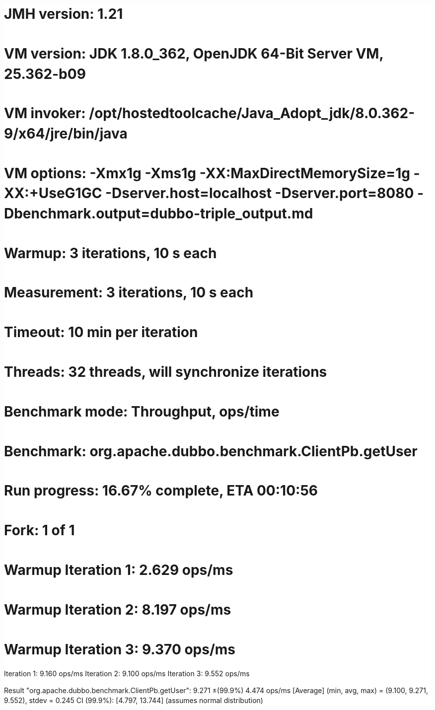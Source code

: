 
# JMH version: 1.21
# VM version: JDK 1.8.0_362, OpenJDK 64-Bit Server VM, 25.362-b09
# VM invoker: /opt/hostedtoolcache/Java_Adopt_jdk/8.0.362-9/x64/jre/bin/java
# VM options: -Xmx1g -Xms1g -XX:MaxDirectMemorySize=1g -XX:+UseG1GC -Dserver.host=localhost -Dserver.port=8080 -Dbenchmark.output=dubbo-triple_output.md
# Warmup: 3 iterations, 10 s each
# Measurement: 3 iterations, 10 s each
# Timeout: 10 min per iteration
# Threads: 32 threads, will synchronize iterations
# Benchmark mode: Throughput, ops/time
# Benchmark: org.apache.dubbo.benchmark.ClientPb.getUser

# Run progress: 16.67% complete, ETA 00:10:56
# Fork: 1 of 1
# Warmup Iteration   1: 2.629 ops/ms
# Warmup Iteration   2: 8.197 ops/ms
# Warmup Iteration   3: 9.370 ops/ms
Iteration   1: 9.160 ops/ms
Iteration   2: 9.100 ops/ms
Iteration   3: 9.552 ops/ms


Result "org.apache.dubbo.benchmark.ClientPb.getUser":
  9.271 ±(99.9%) 4.474 ops/ms [Average]
  (min, avg, max) = (9.100, 9.271, 9.552), stdev = 0.245
  CI (99.9%): [4.797, 13.744] (assumes normal distribution)
